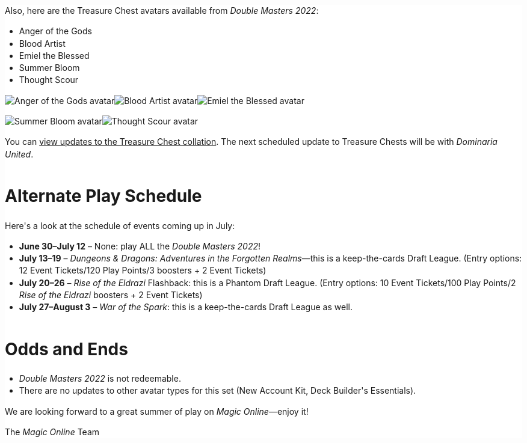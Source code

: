 
Also, here are the Treasure Chest avatars available from *Double Masters 2022*:


* Anger of the Gods
* Blood Artist
* Emiel the Blessed
* Summer Bloom
* Thought Scour

![Anger of the Gods avatar](https://media.wizards.com/2022/images/daily/angeravatar.png)![Blood Artist avatar](https://media.wizards.com/2022/images/daily/bloodavatar.png)![Emiel the Blessed avatar](https://media.wizards.com/2022/images/daily/blessedavatar.png)


![Summer Bloom avatar](https://media.wizards.com/2022/images/daily/summerbloomavatar.png)![Thought Scour avatar](https://media.wizards.com/2022/images/daily/scouravatar.png)


You can [view updates to the Treasure Chest collation](https://magic.wizards.com/en/MTGO/articles/archive/magic-online/treasure-chest-card-list-info). The next scheduled update to Treasure Chests will be with *Dominaria United*.


Alternate Play Schedule
=======================


Here's a look at the schedule of events coming up in July:


* **June 30–July 12** – None: play ALL the *Double Masters 2022*!
* **July 13–19** – *Dungeons & Dragons: Adventures in the Forgotten Realms*—this is a keep-the-cards Draft League. (Entry options: 12 Event Tickets/120 Play Points/3 boosters + 2 Event Tickets)
* **July 20–26** – *Rise of the Eldrazi* Flashback: this is a Phantom Draft League. (Entry options: 10 Event Tickets/100 Play Points/2 *Rise of the Eldrazi* boosters + 2 Event Tickets)
* **July 27–August 3** – *War of the Spark*: this is a keep-the-cards Draft League as well.

Odds and Ends
=============


* *Double Masters 2022* is not redeemable.
* There are no updates to other avatar types for this set (New Account Kit, Deck Builder's Essentials).

We are looking forward to a great summer of play on *Magic Online*—enjoy it!


The *Magic Online* Team







